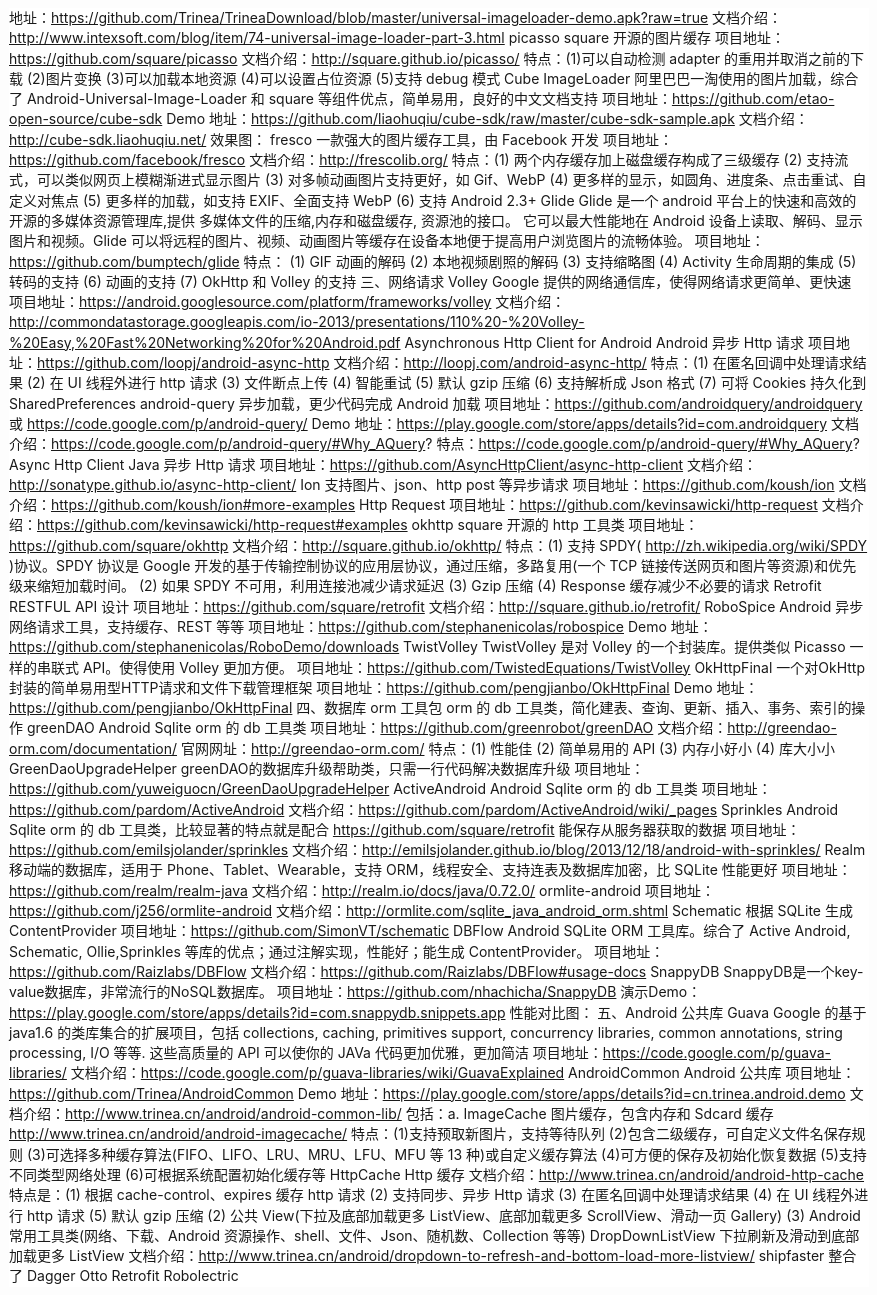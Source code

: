 地址：https://github.com/Trinea/TrineaDownload/blob/master/universal-imageloader-demo.apk?raw=true 文档介绍：http://www.intexsoft.com/blog/item/74-universal-image-loader-part-3.html picasso square 开源的图片缓存 项目地址：https://github.com/square/picasso 文档介绍：http://square.github.io/picasso/ 特点：(1)可以自动检测 adapter 的重用并取消之前的下载 (2)图片变换 (3)可以加载本地资源 (4)可以设置占位资源 (5)支持 debug 模式 Cube ImageLoader 阿里巴巴一淘使用的图片加载，综合了 Android-Universal-Image-Loader 和 square 等组件优点，简单易用，良好的中文文档支持 项目地址：https://github.com/etao-open-source/cube-sdk Demo 地址：https://github.com/liaohuqiu/cube-sdk/raw/master/cube-sdk-sample.apk 文档介绍：http://cube-sdk.liaohuqiu.net/ 效果图： fresco 一款强大的图片缓存工具，由 Facebook 开发 项目地址：https://github.com/facebook/fresco 文档介绍：http://frescolib.org/ 特点：(1) 两个内存缓存加上磁盘缓存构成了三级缓存 (2) 支持流式，可以类似网页上模糊渐进式显示图片 (3) 对多帧动画图片支持更好，如 Gif、WebP (4) 更多样的显示，如圆角、进度条、点击重试、自定义对焦点 (5) 更多样的加载，如支持 EXIF、全面支持 WebP (6) 支持 Android 2.3+ Glide Glide 是一个 android 平台上的快速和高效的开源的多媒体资源管理库,提供 多媒体文件的压缩,内存和磁盘缓存, 资源池的接口。 它可以最大性能地在 Android 设备上读取、解码、显示图片和视频。Glide 可以将远程的图片、视频、动画图片等缓存在设备本地便于提高用户浏览图片的流畅体验。 项目地址：https://github.com/bumptech/glide 特点： (1) GIF 动画的解码 (2) 本地视频剧照的解码 (3) 支持缩略图 (4) Activity 生命周期的集成 (5) 转码的支持 (6) 动画的支持 (7) OkHttp 和 Volley 的支持 三、网络请求 Volley Google 提供的网络通信库，使得网络请求更简单、更快速 项目地址：https://android.googlesource.com/platform/frameworks/volley 文档介绍：http://commondatastorage.googleapis.com/io-2013/presentations/110%20-%20Volley-%20Easy,%20Fast%20Networking%20for%20Android.pdf Asynchronous Http Client for Android Android 异步 Http 请求 项目地址：https://github.com/loopj/android-async-http 文档介绍：http://loopj.com/android-async-http/ 特点：(1) 在匿名回调中处理请求结果 (2) 在 UI 线程外进行 http 请求 (3) 文件断点上传 (4) 智能重试 (5) 默认 gzip 压缩 (6) 支持解析成 Json 格式 (7) 可将 Cookies 持久化到 SharedPreferences android-query 异步加载，更少代码完成 Android 加载 项目地址：https://github.com/androidquery/androidquery 或 https://code.google.com/p/android-query/ Demo 地址：https://play.google.com/store/apps/details?id=com.androidquery 文档介绍：https://code.google.com/p/android-query/#Why_AQuery? 特点：https://code.google.com/p/android-query/#Why_AQuery? Async Http Client Java 异步 Http 请求 项目地址：https://github.com/AsyncHttpClient/async-http-client 文档介绍：http://sonatype.github.io/async-http-client/ Ion 支持图片、json、http post 等异步请求 项目地址：https://github.com/koush/ion 文档介绍：https://github.com/koush/ion#more-examples Http Request 项目地址：https://github.com/kevinsawicki/http-request 文档介绍：https://github.com/kevinsawicki/http-request#examples okhttp square 开源的 http 工具类 项目地址：https://github.com/square/okhttp 文档介绍：http://square.github.io/okhttp/ 特点：(1) 支持 SPDY( http://zh.wikipedia.org/wiki/SPDY )协议。SPDY 协议是 Google 开发的基于传输控制协议的应用层协议，通过压缩，多路复用(一个 TCP 链接传送网页和图片等资源)和优先级来缩短加载时间。 (2) 如果 SPDY 不可用，利用连接池减少请求延迟 (3) Gzip 压缩 (4) Response 缓存减少不必要的请求 Retrofit RESTFUL API 设计 项目地址：https://github.com/square/retrofit 文档介绍：http://square.github.io/retrofit/ RoboSpice Android 异步网络请求工具，支持缓存、REST 等等 项目地址：https://github.com/stephanenicolas/robospice Demo 地址：https://github.com/stephanenicolas/RoboDemo/downloads TwistVolley TwistVolley 是对 Volley 的一个封装库。提供类似 Picasso 一样的串联式 API。使得使用 Volley 更加方便。 项目地址：https://github.com/TwistedEquations/TwistVolley OkHttpFinal 一个对OkHttp封装的简单易用型HTTP请求和文件下载管理框架 项目地址：https://github.com/pengjianbo/OkHttpFinal Demo 地址：https://github.com/pengjianbo/OkHttpFinal 四、数据库 orm 工具包 orm 的 db 工具类，简化建表、查询、更新、插入、事务、索引的操作 greenDAO Android Sqlite orm 的 db 工具类 项目地址：https://github.com/greenrobot/greenDAO 文档介绍：http://greendao-orm.com/documentation/ 官网网址：http://greendao-orm.com/ 特点：(1) 性能佳 (2) 简单易用的 API (3) 内存小好小 (4) 库大小小 GreenDaoUpgradeHelper greenDAO的数据库升级帮助类，只需一行代码解决数据库升级 项目地址：https://github.com/yuweiguocn/GreenDaoUpgradeHelper ActiveAndroid Android Sqlite orm 的 db 工具类 项目地址：https://github.com/pardom/ActiveAndroid 文档介绍：https://github.com/pardom/ActiveAndroid/wiki/_pages Sprinkles Android Sqlite orm 的 db 工具类，比较显著的特点就是配合 https://github.com/square/retrofit 能保存从服务器获取的数据 项目地址：https://github.com/emilsjolander/sprinkles 文档介绍：http://emilsjolander.github.io/blog/2013/12/18/android-with-sprinkles/ Realm 移动端的数据库，适用于 Phone、Tablet、Wearable，支持 ORM，线程安全、支持连表及数据库加密，比 SQLite 性能更好 项目地址：https://github.com/realm/realm-java 文档介绍：http://realm.io/docs/java/0.72.0/ ormlite-android 项目地址：https://github.com/j256/ormlite-android 文档介绍：http://ormlite.com/sqlite_java_android_orm.shtml Schematic 根据 SQLite 生成 ContentProvider 项目地址：https://github.com/SimonVT/schematic DBFlow Android SQLite ORM 工具库。综合了 Active Android, Schematic, Ollie,Sprinkles 等库的优点；通过注解实现，性能好；能生成 ContentProvider。 项目地址：https://github.com/Raizlabs/DBFlow 文档介绍：https://github.com/Raizlabs/DBFlow#usage-docs SnappyDB SnappyDB是一个key-value数据库，非常流行的NoSQL数据库。 项目地址：https://github.com/nhachicha/SnappyDB 演示Demo：https://play.google.com/store/apps/details?id=com.snappydb.snippets.app 性能对比图： 五、Android 公共库 Guava Google 的基于 java1.6 的类库集合的扩展项目，包括 collections, caching, primitives support, concurrency libraries, common annotations, string processing, I/O 等等. 这些高质量的 API 可以使你的 JAVa 代码更加优雅，更加简洁 项目地址：https://code.google.com/p/guava-libraries/ 文档介绍：https://code.google.com/p/guava-libraries/wiki/GuavaExplained AndroidCommon Android 公共库 项目地址：https://github.com/Trinea/AndroidCommon Demo 地址：https://play.google.com/store/apps/details?id=cn.trinea.android.demo 文档介绍：http://www.trinea.cn/android/android-common-lib/ 包括：a. ImageCache 图片缓存，包含内存和 Sdcard 缓存 http://www.trinea.cn/android/android-imagecache/ 特点：(1)支持预取新图片，支持等待队列 (2)包含二级缓存，可自定义文件名保存规则 (3)可选择多种缓存算法(FIFO、LIFO、LRU、MRU、LFU、MFU 等 13 种)或自定义缓存算法 (4)可方便的保存及初始化恢复数据 (5)支持不同类型网络处理 (6)可根据系统配置初始化缓存等 HttpCache Http 缓存 文档介绍：http://www.trinea.cn/android/android-http-cache 特点是：(1) 根据 cache-control、expires 缓存 http 请求 (2) 支持同步、异步 Http 请求 (3) 在匿名回调中处理请求结果 (4) 在 UI 线程外进行 http 请求 (5) 默认 gzip 压缩 (2) 公共 View(下拉及底部加载更多 ListView、底部加载更多 ScrollView、滑动一页 Gallery) (3) Android 常用工具类(网络、下载、Android 资源操作、shell、文件、Json、随机数、Collection 等等) DropDownListView 下拉刷新及滑动到底部加载更多 ListView 文档介绍：http://www.trinea.cn/android/dropdown-to-refresh-and-bottom-load-more-listview/ shipfaster 整合了 Dagger Otto Retrofit Robolectric